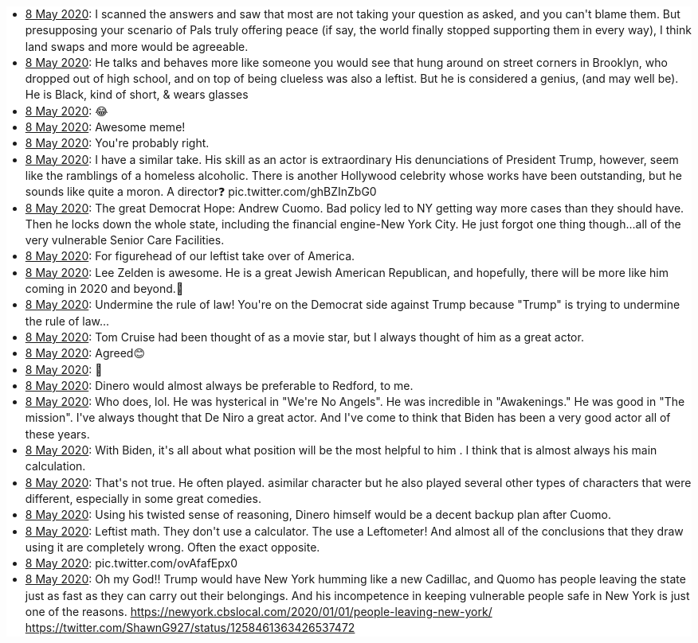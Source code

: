 * [ 8 May 2020](https://web.archive.org/web/20200511105044/https://twitter.com/GlennnRoss/status/1258660937315344385): I scanned the answers and saw that most are not taking your question as asked, and you can't blame them.  But presupposing your scenario of Pals truly offering peace (if say, the world finally stopped supporting them in every way), I think land swaps and more would be agreeable.
* [ 8 May 2020](https://web.archive.org/web/20200511084736/https://twitter.com/GlennnRoss/status/1258635488581255169): He talks and behaves more like someone you would see that hung around on street corners in Brooklyn, who dropped out of high school, and on top of being clueless was also a leftist.   But he is considered a genius, (and may well be). He is Black, kind of short, & wears glasses
* [ 8 May 2020](https://web.archive.org/web/20200511125553/https://twitter.com/GlennnRoss/status/1258648783363215360): 😂
* [ 8 May 2020](https://web.archive.org/web/20200513134519/https://twitter.com/GlennnRoss/status/1258643376985047042): Awesome meme!
* [ 8 May 2020](https://web.archive.org/web/20200511141315/https://twitter.com/GlennnRoss/status/1258641380290813953): You're probably right.
* [ 8 May 2020](https://web.archive.org/web/20200511084736/https://twitter.com/GlennnRoss/status/1258635488581255169): I have a similar take.  His skill as an actor is extraordinary  His denunciations of President Trump, however, seem like the ramblings of a homeless alcoholic.  There is another Hollywood celebrity whose works have been outstanding, but he sounds like quite a moron. A director❓ pic.twitter.com/ghBZInZbG0
* [ 8 May 2020](https://web.archive.org/web/20200511170807/https://twitter.com/GlennnRoss/status/1258622276011950081): The great Democrat Hope:  Andrew Cuomo.  Bad policy led to NY getting way more cases than they should have.  Then he locks down the whole state, including the financial engine-New York City.  He just forgot one thing though...all of the very vulnerable Senior Care Facilities.
* [ 8 May 2020](https://web.archive.org/web/20200514123455/https://twitter.com/GlennnRoss/status/1258616119461584897): For figurehead of our leftist take over of America.
* [ 8 May 2020](https://web.archive.org/web/20200511113609/https://twitter.com/GlennnRoss/status/1258615406585155584): Lee Zelden is awesome.  He is a great Jewish American Republican, and hopefully, there will be more like him coming in 2020 and beyond.👊
* [ 8 May 2020](https://web.archive.org/web/20200511151454/https://twitter.com/GlennnRoss/status/1258593753998200832): Undermine the rule of law! You're on the Democrat side against Trump because "Trump" is trying to undermine the rule of law...
* [ 8 May 2020](https://web.archive.org/web/20200511105106/https://twitter.com/GlennnRoss/status/1258583794975682560): Tom Cruise had been thought of as a movie star, but I always thought of him as a great actor.
* [ 8 May 2020](https://web.archive.org/web/20200511103444/https://twitter.com/GlennnRoss/status/1258547024057622528): Agreed😊
* [ 8 May 2020](https://web.archive.org/web/20200511080726/https://twitter.com/GlennnRoss/status/1258580465839214595): 👊
* [ 8 May 2020](https://web.archive.org/web/20200511115057/https://twitter.com/GlennnRoss/status/1258579223813464064): Dinero would almost always be preferable to Redford, to me.
* [ 8 May 2020](https://web.archive.org/web/20200511082221/https://twitter.com/GlennnRoss/status/1258573157683867651): Who does, lol.  He was hysterical in "We're No Angels". He was incredible in "Awakenings."  He was good in "The mission".   I've always thought that De Niro a great actor.   And I've come to think that Biden has been a very good actor all of these years.
* [ 8 May 2020](https://web.archive.org/web/20200513053355/https://twitter.com/GlennnRoss/status/1258574820855382016): With Biden, it's all about what position will be the most helpful to him .  I think that is almost always his main calculation.
* [ 8 May 2020](https://web.archive.org/web/20200511082221/https://twitter.com/GlennnRoss/status/1258573157683867651): That's not true. He often played. asimilar character but he also played several other types of characters that were different, especially in some great comedies.
* [ 8 May 2020](https://web.archive.org/web/20200513104508/https://twitter.com/GlennnRoss/status/1258569038806102019): Using his twisted sense of reasoning, Dinero himself would be a decent backup plan after Cuomo.
* [ 8 May 2020](https://web.archive.org/web/20200514023250/https://twitter.com/GlennnRoss/status/1258566375385284608): Leftist math.  They don't use a calculator.  The use a Leftometer!  And almost all of the conclusions that they draw using it are completely wrong.  Often the exact opposite.
* [ 8 May 2020](https://web.archive.org/web/20200512081502/https://twitter.com/GlennnRoss/status/1258564353747496961): pic.twitter.com/ovAfafEpx0
* [ 8 May 2020](https://web.archive.org/web/20200513212348/https://twitter.com/GlennnRoss/status/1258562914258169856): Oh my God!!  Trump would have New York humming like a new Cadillac, and Quomo has people leaving the state just as fast as they can carry out their belongings.  And his incompetence in keeping vulnerable people safe in New York is just one of the reasons.  https://newyork.cbslocal.com/2020/01/01/people-leaving-new-york/  https://twitter.com/ShawnG927/status/1258461363426537472